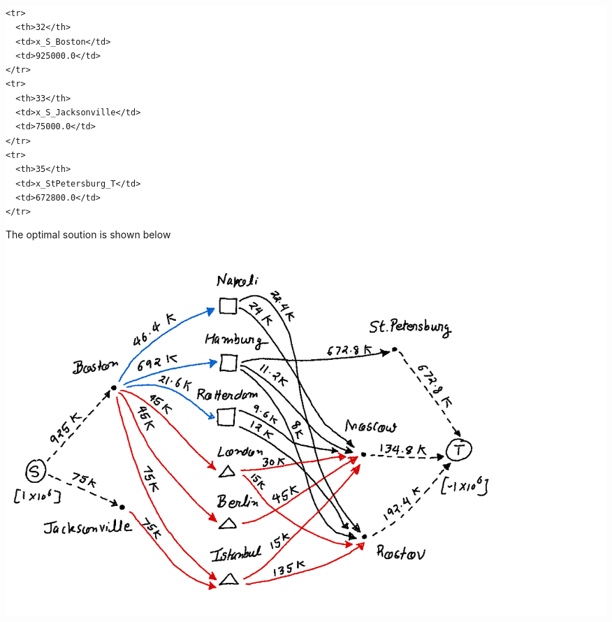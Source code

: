     <tr>
      <th>32</th>
      <td>x_S_Boston</td>
      <td>925000.0</td>
    </tr>
    <tr>
      <th>33</th>
      <td>x_S_Jacksonville</td>
      <td>75000.0</td>
    </tr>
    <tr>
      <th>35</th>
      <td>x_StPetersburg_T</td>
      <td>672800.0</td>
    </tr>
  </tbody>
</table>
</div>



The optimal soution is shown below

<img src="../assets/files/images/max_flow_optimal_solution_new.png" width="700" length="700">
